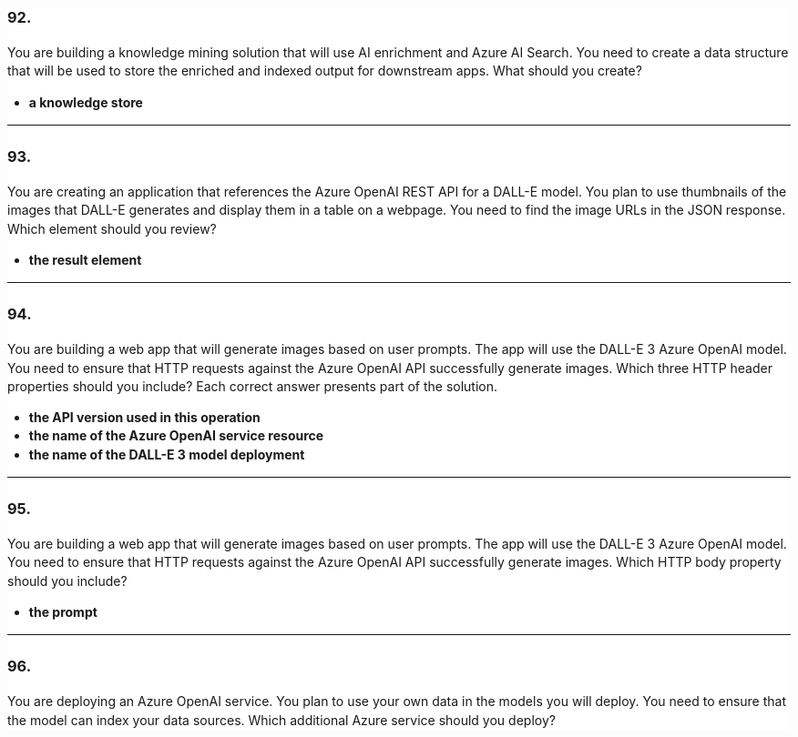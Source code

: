 ### 92.

You are building a knowledge mining solution that will use AI enrichment and Azure AI Search.
You need to create a data structure that will be used to store the enriched and indexed output for downstream apps.
What should you create?

- **a knowledge store**

---

### 93.

You are creating an application that references the Azure OpenAI REST API for a DALL-E model.
You plan to use thumbnails of the images that DALL-E generates and display them in a table on a webpage.
You need to find the image URLs in the JSON response.
Which element should you review?

- **the result element**

---

### 94.

You are building a web app that will generate images based on user prompts. The app will use the DALL-E 3 Azure OpenAI model.
You need to ensure that HTTP requests against the Azure OpenAI API successfully generate images.
Which three HTTP header properties should you include? Each correct answer presents part of the solution.

- **the API version used in this operation**
- **the name of the Azure OpenAI service resource**
- **the name of the DALL-E 3 model deployment**

---

### 95.

You are building a web app that will generate images based on user prompts. The app will use the DALL-E 3 Azure OpenAI model.
You need to ensure that HTTP requests against the Azure OpenAI API successfully generate images.
Which HTTP body property should you include?

- **the prompt**

---

### 96.

You are deploying an Azure OpenAI service.
You plan to use your own data in the models you will deploy.
You need to ensure that the model can index your data sources.
Which additional Azure service should you deploy?
